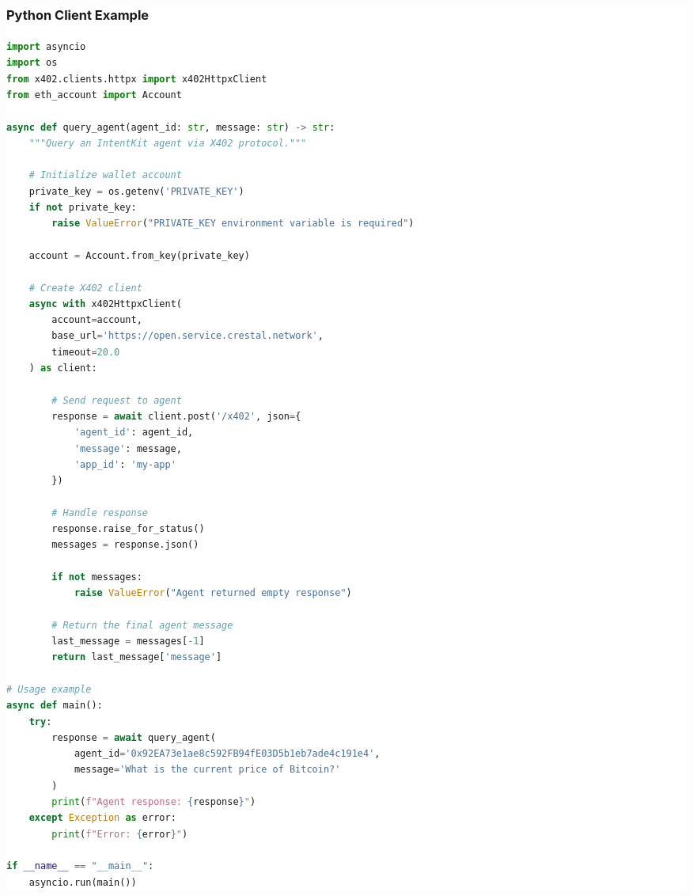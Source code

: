 ### Python Client Example

```python
import asyncio
import os
from x402.clients.httpx import x402HttpxClient
from eth_account import Account

async def query_agent(agent_id: str, message: str) -> str:
    """Query an IntentKit agent via X402 protocol."""
    
    # Initialize wallet account
    private_key = os.getenv('PRIVATE_KEY')
    if not private_key:
        raise ValueError("PRIVATE_KEY environment variable is required")
    
    account = Account.from_key(private_key)
    
    # Create X402 client
    async with x402HttpxClient(
        account=account,
        base_url='https://open.service.crestal.network',
        timeout=20.0
    ) as client:
        
        # Send request to agent
        response = await client.post('/x402', json={
            'agent_id': agent_id,
            'message': message,
            'app_id': 'my-app'
        })
        
        # Handle response
        response.raise_for_status()
        messages = response.json()
        
        if not messages:
            raise ValueError("Agent returned empty response")
        
        # Return the final agent message
        last_message = messages[-1]
        return last_message['message']

# Usage example
async def main():
    try:
        response = await query_agent(
            agent_id='0x92EA73e1ae8c592FB94fE03D5b1eb7ade4c191e4',
            message='What is the current price of Bitcoin?'
        )
        print(f"Agent response: {response}")
    except Exception as error:
        print(f"Error: {error}")

if __name__ == "__main__":
    asyncio.run(main())
```
